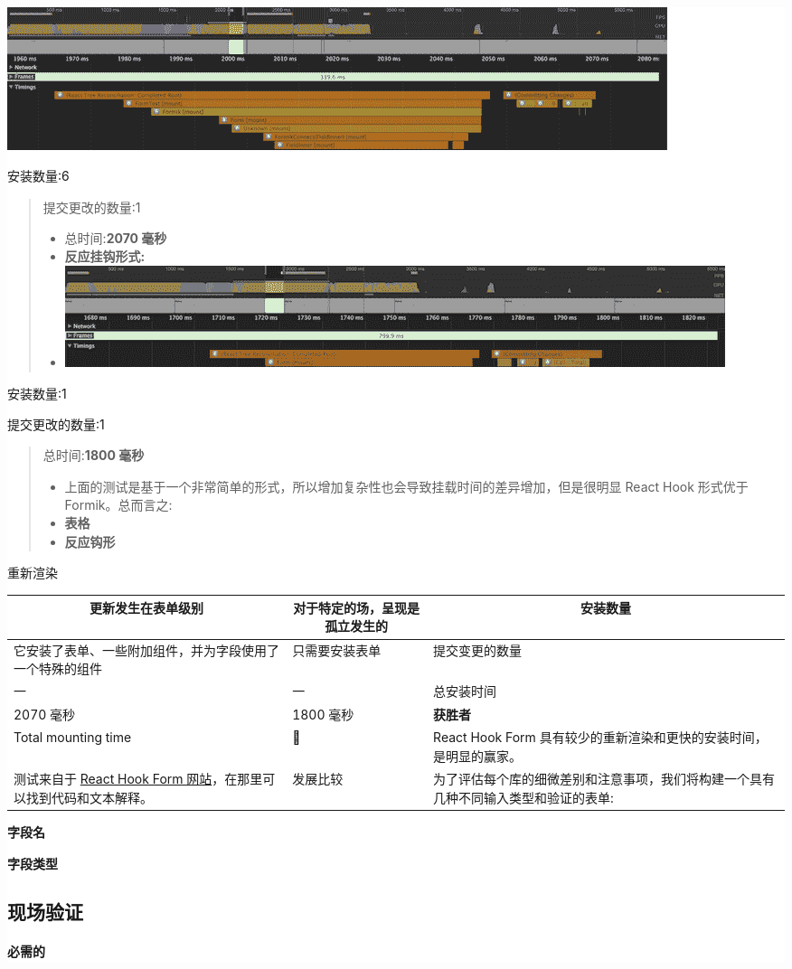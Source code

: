 ![Formik Time To Mount](img/f3cf73942436933a4622c0b921086c0b.png)

安装数量:6

> 提交更改的数量:1
> 
> *   总时间:**2070 毫秒**
> *   **反应挂钩形式:**
> *   ![React Hook Form Time To Mount](img/3380790f92e7070f153a2e1ea8106036.png)

安装数量:1

提交更改的数量:1

> 总时间:**1800 毫秒**
> 
> *   上面的测试是基于一个非常简单的形式，所以增加复杂性也会导致挂载时间的差异增加，但是很明显 React Hook 形式优于 Formik。总而言之:
> *   **表格**
> *   **反应钩形**

重新渲染

| 更新发生在表单级别 | 对于特定的场，呈现是孤立发生的 | 安装数量 |
| --- | --- | --- |
| 它安装了表单、一些附加组件，并为字段使用了一个特殊的组件 | 只需要安装表单 | 提交变更的数量 |
| 一 | 一 | 总安装时间 |
| 2070 毫秒 | 1800 毫秒 | **获胜者** |
| Total mounting time | 🥇 | React Hook Form 具有较少的重新渲染和更快的安装时间，是明显的赢家。 |
| 测试来自于 [React Hook Form 网站](https://react-hook-form.com/)，在那里可以找到代码和文本解释。 | 发展比较 | 为了评估每个库的细微差别和注意事项，我们将构建一个具有几种不同输入类型和验证的表单: |

**字段名**

**字段类型**

## **现场验证**

**必需的**
